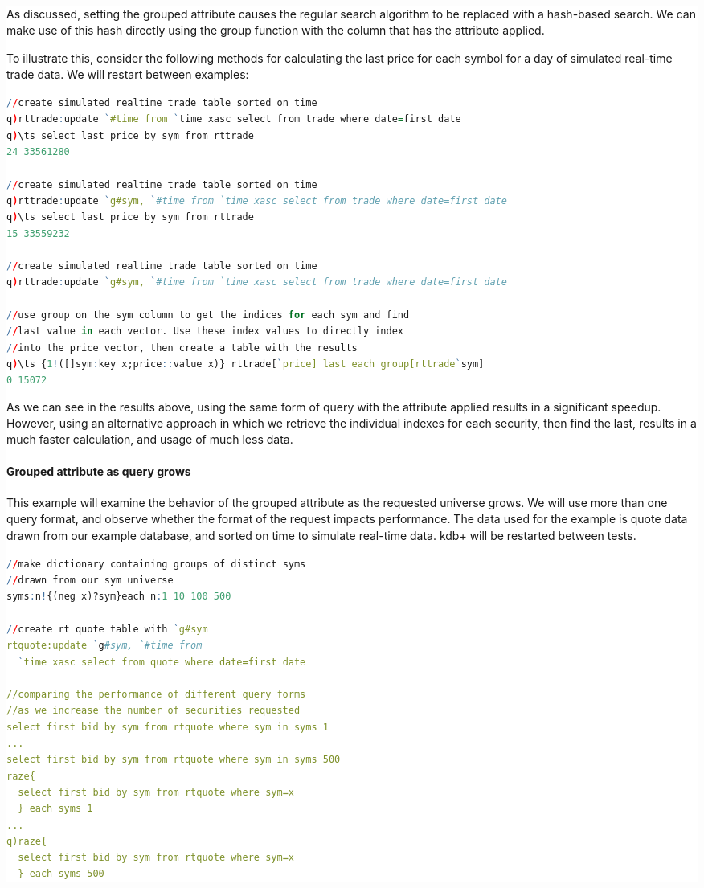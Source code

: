 As discussed, setting the grouped attribute causes the regular search algorithm to be replaced with a hash-based search. We can make use of this hash directly using the group function with the column that has the attribute applied.

To illustrate this, consider the following methods for calculating the last price for each symbol for a day of simulated real-time trade data. We will restart between examples:

```q
//create simulated realtime trade table sorted on time
q)rttrade:update `#time from `time xasc select from trade where date=first date
q)\ts select last price by sym from rttrade
24 33561280

//create simulated realtime trade table sorted on time
q)rttrade:update `g#sym, `#time from `time xasc select from trade where date=first date
q)\ts select last price by sym from rttrade
15 33559232

//create simulated realtime trade table sorted on time
q)rttrade:update `g#sym, `#time from `time xasc select from trade where date=first date

//use group on the sym column to get the indices for each sym and find 
//last value in each vector. Use these index values to directly index 
//into the price vector, then create a table with the results
q)\ts {1!([]sym:key x;price::value x)} rttrade[`price] last each group[rttrade`sym]
0 15072
```

As we can see in the results above, using the same form of query with the attribute applied results in a significant speedup. However, using an alternative approach in which we retrieve the individual indexes for each security, then find the last, results in a much faster calculation, and usage of much less data.


#### Grouped attribute as query grows

This example will examine the behavior of the grouped attribute as the requested universe grows. We will use more than one query format, and observe whether the format of the request impacts performance. The data used for the example is quote data drawn from our example database, and sorted on time to simulate real-time data. kdb+ will be restarted between tests.

```q
//make dictionary containing groups of distinct syms 
//drawn from our sym universe
syms:n!{(neg x)?sym}each n:1 10 100 500

//create rt quote table with `g#sym
rtquote:update `g#sym, `#time from 
  `time xasc select from quote where date=first date

//comparing the performance of different query forms 
//as we increase the number of securities requested
select first bid by sym from rtquote where sym in syms 1
...
select first bid by sym from rtquote where sym in syms 500
raze{
  select first bid by sym from rtquote where sym=x
  } each syms 1 
...
q)raze{
  select first bid by sym from rtquote where sym=x
  } each syms 500
```
